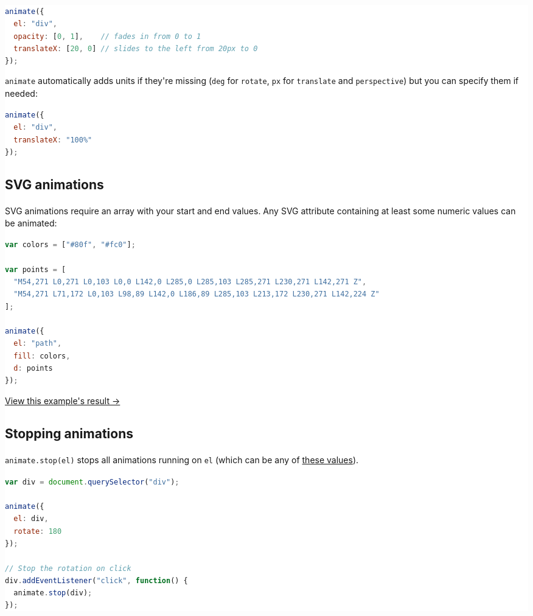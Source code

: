 ```javascript
animate({
  el: "div",
  opacity: [0, 1],    // fades in from 0 to 1
  translateX: [20, 0] // slides to the left from 20px to 0
});
```

`animate` automatically adds units if they're missing (`deg` for `rotate`, `px` for `translate` and `perspective`) but you can specify them if needed:

```javascript
animate({
  el: "div",
  translateX: "100%"
});
```

## SVG animations

SVG animations require an array with your start and end values. Any SVG attribute containing at
least some numeric values can be animated:

```javascript
var colors = ["#80f", "#fc0"];

var points = [
  "M54,271 L0,271 L0,103 L0,0 L142,0 L285,0 L285,103 L285,271 L230,271 L142,271 Z",
  "M54,271 L71,172 L0,103 L98,89 L142,0 L186,89 L285,103 L213,172 L230,271 L142,224 Z"
];

animate({
  el: "path",
  fill: colors,
  d: points
});
```
[View this example's result →](http://animateplus.com/demos/star/)

## Stopping animations

`animate.stop(el)` stops all animations running on `el` (which can be any of [these values](#el)).

```javascript
var div = document.querySelector("div");

animate({
  el: div,
  rotate: 180
});

// Stop the rotation on click
div.addEventListener("click", function() {
  animate.stop(div);
});
```
